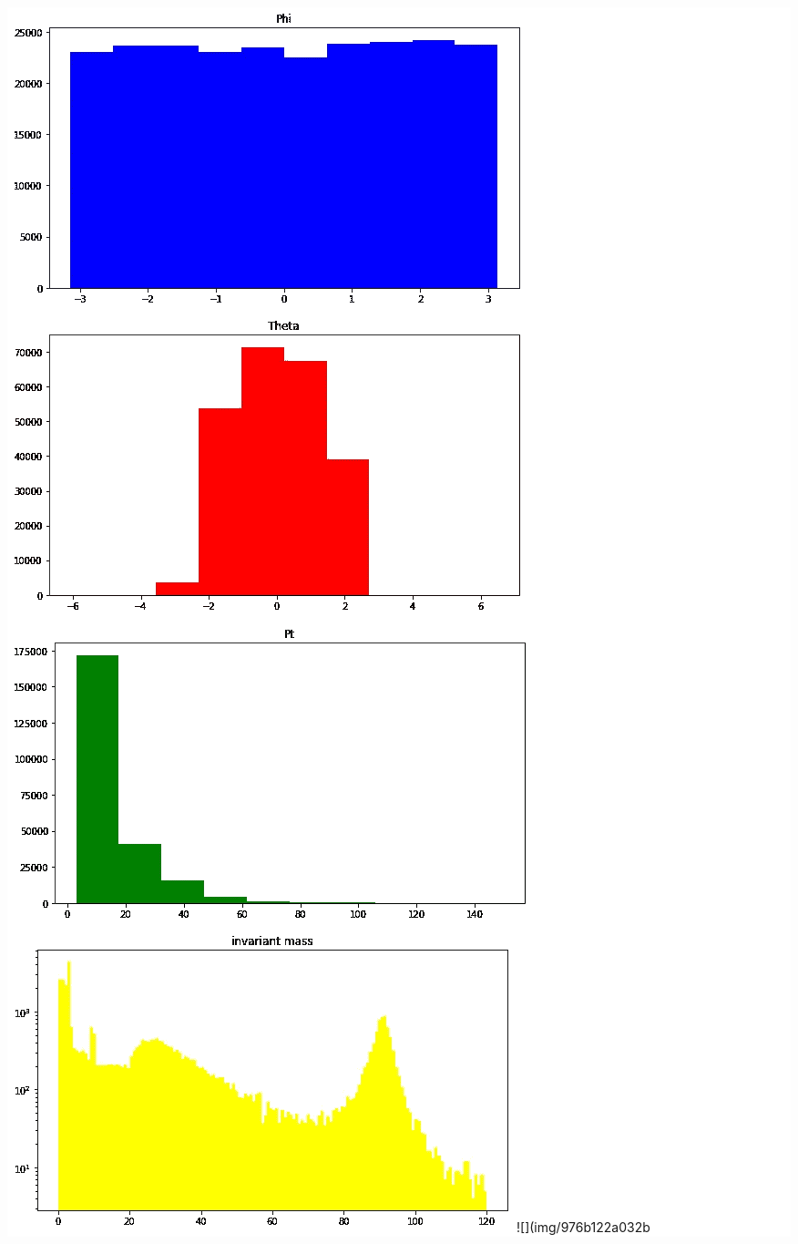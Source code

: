 ![](img/36500b8d44bc0c471c993d1c69ef5a70.png)![](img/6f8fc969f700bac3a8b9b238018eb5a1.png)![](img/97d23116de5224c6638f353d76575ecd.png)![](img/89053f136c02ca9465a4f37ccf01622e.png)![](img/976b122a032b